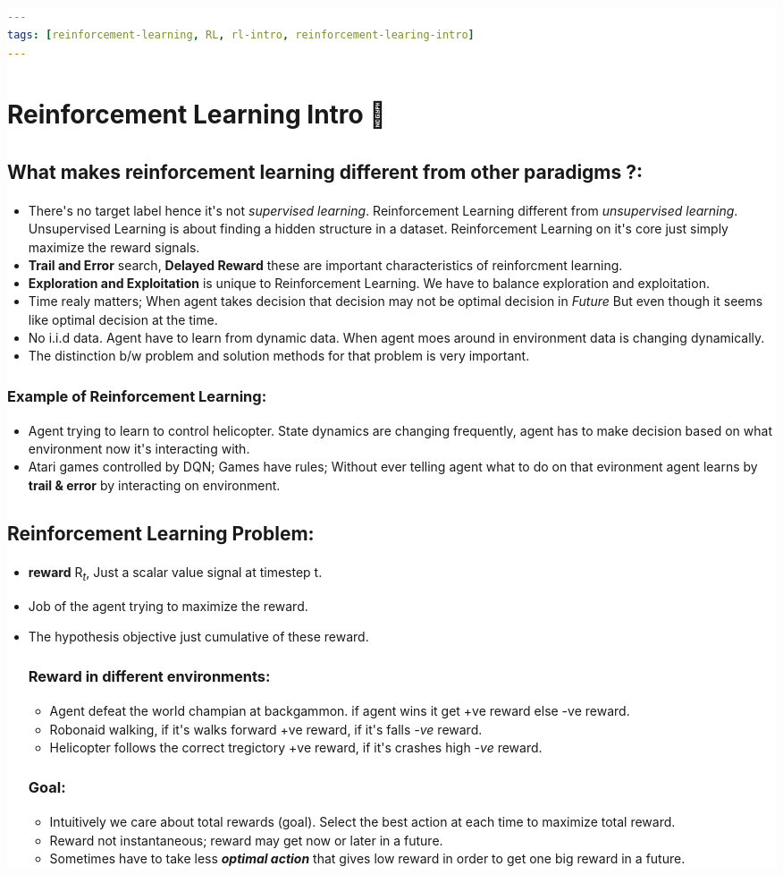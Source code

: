 ```yaml
---
tags: [reinforcement-learning, RL, rl-intro, reinforcement-learing-intro]
---
```


# Reinforcement Learning Intro 🤖

## What makes reinforcement learning different from other paradigms ?:

- There's no target label hence it's not _supervised learning_. Reinforcement Learning different from _unsupervised learning_. Unsupervised Learning is about finding a hidden structure in a dataset. Reinforcement Learning on it's core just simply maximize the reward signals.
- **Trail and Error** search, **Delayed Reward** these are important characteristics of reinforcment learning.
- **Exploration and Exploitation** is unique to Reinforcement Learning. We have to balance exploration and exploitation.
- Time realy matters; When agent takes decision that decision may not be optimal decision in _Future_ But even though it seems like optimal decision at the time.
- No i.i.d data. Agent have to learn from dynamic data. When agent moes around in environment data is changing dynamically.
- The distinction b/w problem and solution methods for that problem is very important.

### Example of Reinforcement Learning:

- Agent trying to learn to control helicopter. State dynamics are changing frequently, agent has to make decision based on what environment now it's interacting with.
- Atari games controlled by DQN; Games have rules; Without ever telling agent what to do on that evironment agent learns by **trail & error** by interacting on environment.

## Reinforcement Learning Problem:

- **reward** $\operatorname{R}_{t}$, Just a scalar value signal at timestep t.
- Job of the agent trying to maximize the reward.
- The hypothesis objective just cumulative of these reward.

  ### Reward in different environments:

  - Agent defeat the world champian at backgammon. if agent wins it get +ve reward else -ve reward.
  - Robonaid walking, if it's walks forward +ve reward, if it's falls _-ve_ reward.
  - Helicopter follows the correct tregictory +ve reward, if it's crashes high _-ve_ reward.

  ### Goal:

  - Intuitively we care about total rewards (goal). Select the best action at each time to maximize total reward.
  - Reward not instantaneous; reward may get now or later in a future.
  - Sometimes have to take less **_optimal action_** that gives low reward in order to get one big reward in a future.
